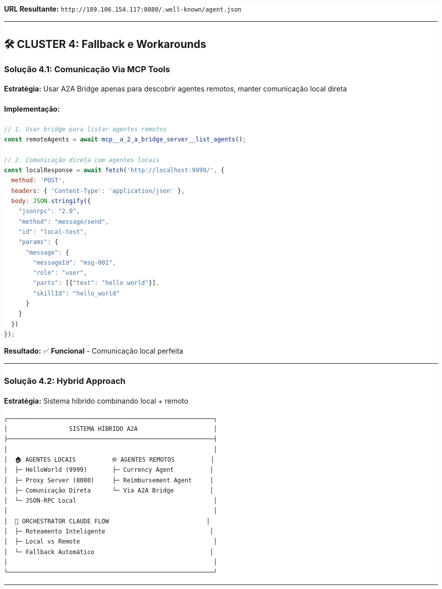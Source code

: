 **URL Resultante:** `http://189.106.154.117:8080/.well-known/agent.json`

---

## 🛠️ **CLUSTER 4: Fallback e Workarounds**

### **Solução 4.1: Comunicação Via MCP Tools**

**Estratégia:** Usar A2A Bridge apenas para descobrir agentes remotos, manter comunicação local direta

#### **Implementação:**
```javascript
// 1. Usar bridge para listar agentes remotos
const remoteAgents = await mcp__a_2_a_bridge_server__list_agents();

// 2. Comunicação direta com agentes locais
const localResponse = await fetch('http://localhost:9999/', {
  method: 'POST',
  headers: { 'Content-Type': 'application/json' },
  body: JSON.stringify({
    "jsonrpc": "2.0",
    "method": "message/send",
    "id": "local-test",
    "params": {
      "message": {
        "messageId": "msg-001",
        "role": "user", 
        "parts": [{"text": "hello world"}],
        "skillId": "hello_world"
      }
    }
  })
});
```

**Resultado:** ✅ **Funcional** - Comunicação local perfeita

---

### **Solução 4.2: Hybrid Approach**

**Estratégia:** Sistema híbrido combinando local + remoto

```
┌─────────────────────────────────────────────────────────┐
│                 SISTEMA HÍBRIDO A2A                     │
├─────────────────────────────────────────────────────────┤
│                                                         │
│  🏠 AGENTES LOCAIS          🌐 AGENTES REMOTOS          │
│  ├─ HelloWorld (9999)       ├─ Currency Agent          │
│  ├─ Proxy Server (8080)     ├─ Reimbursement Agent     │  
│  ├─ Comunicação Direta      └─ Via A2A Bridge          │
│  └─ JSON-RPC Local                                      │
│                                                         │
│  🔄 ORCHESTRATOR CLAUDE FLOW                           │
│  ├─ Roteamento Inteligente                             │
│  ├─ Local vs Remote                                     │
│  └─ Fallback Automático                                │
│                                                         │
└─────────────────────────────────────────────────────────┘
```

---